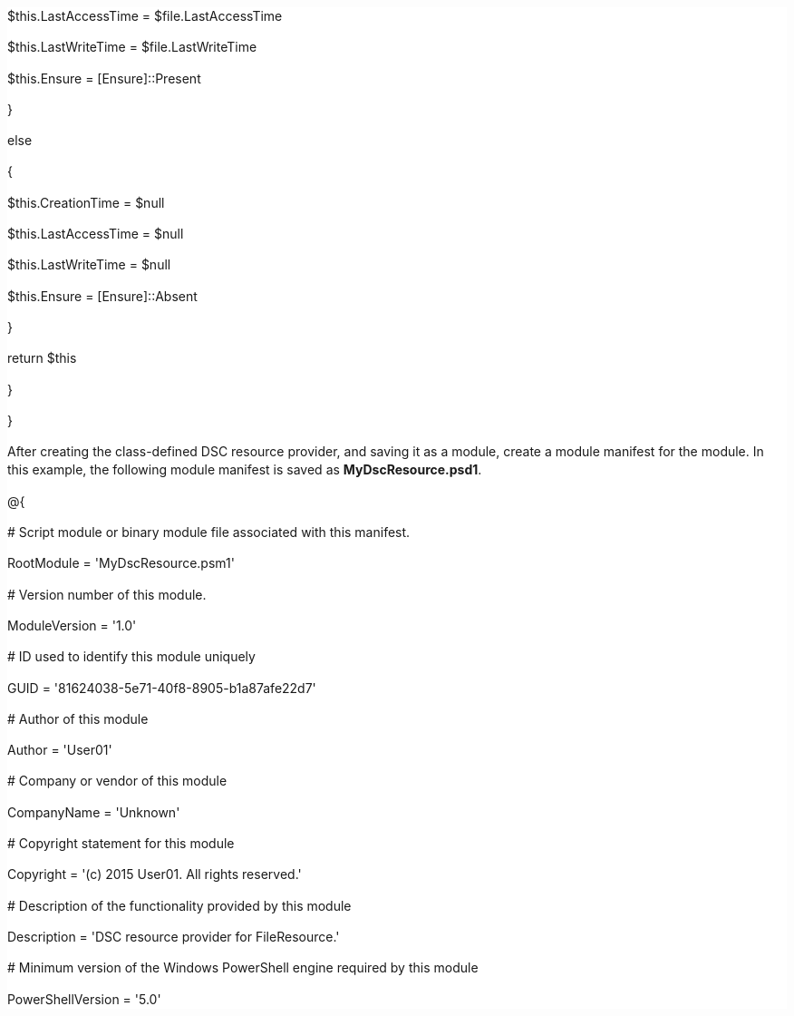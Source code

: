 $this.LastAccessTime = $file.LastAccessTime

$this.LastWriteTime = $file.LastWriteTime

$this.Ensure = \[Ensure\]::Present

}

else

{

$this.CreationTime = $null

$this.LastAccessTime = $null

$this.LastWriteTime = $null

$this.Ensure = \[Ensure\]::Absent

}

return $this

}

}

After creating the class-defined DSC resource provider, and saving it as a module, create a module manifest for the module. In this example, the following module manifest is saved as **MyDscResource.psd1**.

@{

\# Script module or binary module file associated with this manifest.

RootModule = 'MyDscResource.psm1'

\# Version number of this module.

ModuleVersion = '1.0'

\# ID used to identify this module uniquely

GUID = '81624038-5e71-40f8-8905-b1a87afe22d7'

\# Author of this module

Author = 'User01'

\# Company or vendor of this module

CompanyName = 'Unknown'

\# Copyright statement for this module

Copyright = '(c) 2015 User01. All rights reserved.'

\# Description of the functionality provided by this module

Description = 'DSC resource provider for FileResource.'

\# Minimum version of the Windows PowerShell engine required by this module

PowerShellVersion = '5.0'
